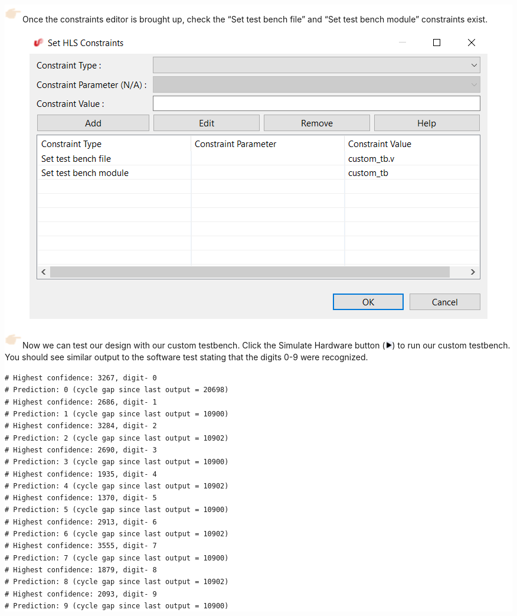 ![](.//media/image3.png)Once the constraints editor is brought up, check
the “Set test bench file” and “Set test bench module” constraints exist.

<p align="center"><img src=".//media/image58.png" /></p>

![](.//media/image3.png)Now we can test our design with our custom
testbench. Click the Simulate Hardware button
(![](.//media/image38.png)) to run our custom testbench. You should see
similar output to the software test stating that the digits 0-9 were
recognized.

```
# Highest confidence: 3267, digit- 0
# Prediction: 0 (cycle gap since last output = 20698)
# Highest confidence: 2686, digit- 1
# Prediction: 1 (cycle gap since last output = 10900)
# Highest confidence: 3284, digit- 2
# Prediction: 2 (cycle gap since last output = 10902)
# Highest confidence: 2690, digit- 3
# Prediction: 3 (cycle gap since last output = 10900)
# Highest confidence: 1935, digit- 4
# Prediction: 4 (cycle gap since last output = 10902)
# Highest confidence: 1370, digit- 5
# Prediction: 5 (cycle gap since last output = 10900)
# Highest confidence: 2913, digit- 6
# Prediction: 6 (cycle gap since last output = 10902)
# Highest confidence: 3555, digit- 7
# Prediction: 7 (cycle gap since last output = 10900)
# Highest confidence: 1879, digit- 8
# Prediction: 8 (cycle gap since last output = 10902)
# Highest confidence: 2093, digit- 9
# Prediction: 9 (cycle gap since last output = 10900) 
```
